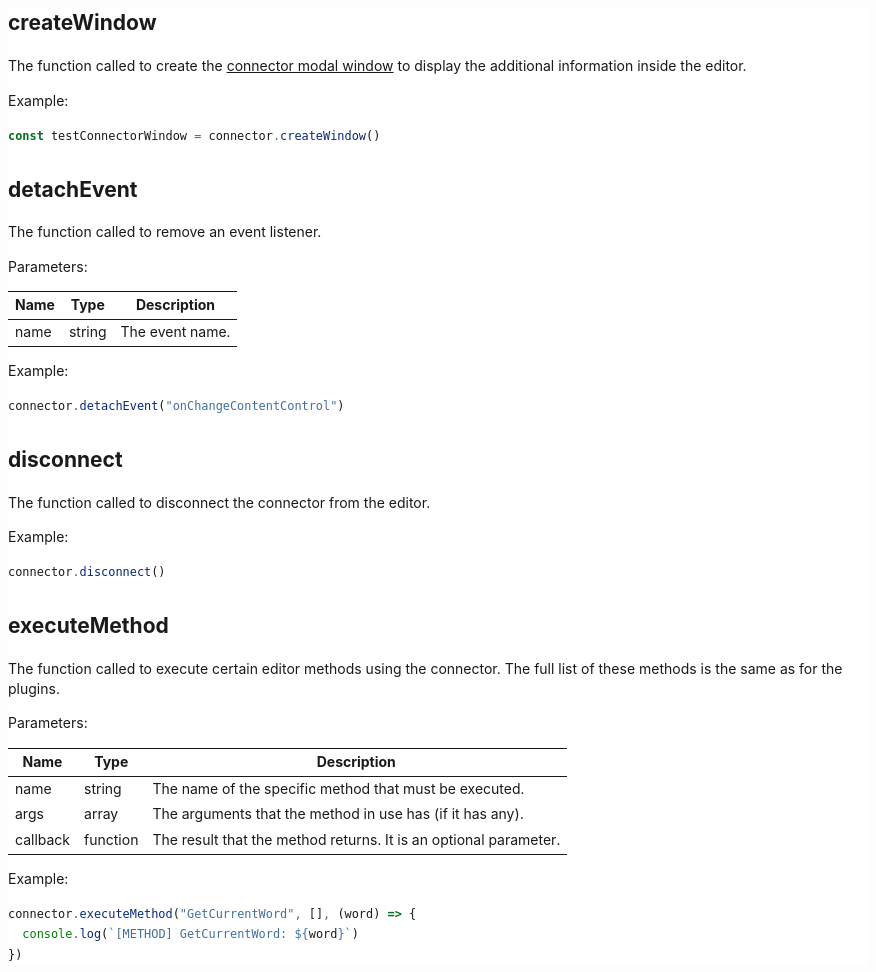 ## createWindow

The function called to create the [connector modal window](#connector-window) to display the additional information inside the editor.

Example:

``` ts
const testConnectorWindow = connector.createWindow()
```

## detachEvent

The function called to remove an event listener.

Parameters:

| Name | Type   | Description     |
| ---- | ------ | --------------- |
| name | string | The event name. |

Example:

``` ts
connector.detachEvent("onChangeContentControl")
```

## disconnect

The function called to disconnect the connector from the editor.

Example:

``` ts
connector.disconnect()
```

## executeMethod

The function called to execute certain editor methods using the connector. The full list of these methods is the same as for the plugins.

Parameters:

| Name     | Type     | Description                                                      |
| -------- | -------- | ---------------------------------------------------------------- |
| name     | string   | The name of the specific method that must be executed.           |
| args     | array    | The arguments that the method in use has (if it has any).        |
| callback | function | The result that the method returns. It is an optional parameter. |

Example:

``` ts
connector.executeMethod("GetCurrentWord", [], (word) => {
  console.log(`[METHOD] GetCurrentWord: ${word}`)
})
```
